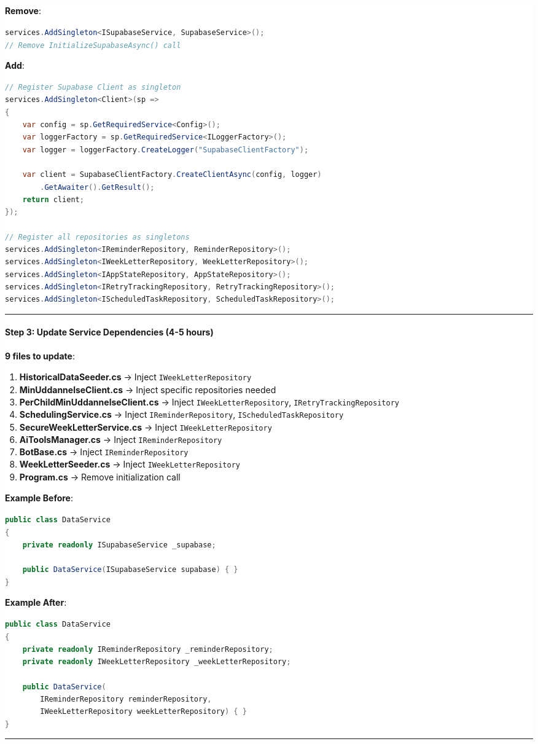 **Remove**:
```csharp
services.AddSingleton<ISupabaseService, SupabaseService>();
// Remove InitializeSupabaseAsync() call
```

**Add**:
```csharp
// Register Supabase Client as singleton
services.AddSingleton<Client>(sp =>
{
    var config = sp.GetRequiredService<Config>();
    var loggerFactory = sp.GetRequiredService<ILoggerFactory>();
    var logger = loggerFactory.CreateLogger("SupabaseClientFactory");

    var client = SupabaseClientFactory.CreateClientAsync(config, logger)
        .GetAwaiter().GetResult();
    return client;
});

// Register all repositories as singletons
services.AddSingleton<IReminderRepository, ReminderRepository>();
services.AddSingleton<IWeekLetterRepository, WeekLetterRepository>();
services.AddSingleton<IAppStateRepository, AppStateRepository>();
services.AddSingleton<IRetryTrackingRepository, RetryTrackingRepository>();
services.AddSingleton<IScheduledTaskRepository, ScheduledTaskRepository>();
```

---

#### Step 3: Update Service Dependencies (4-5 hours)

**9 files to update**:

1. **HistoricalDataSeeder.cs** → Inject `IWeekLetterRepository`
2. **MinUddannelseClient.cs** → Inject specific repositories needed
3. **PerChildMinUddannelseClient.cs** → Inject `IWeekLetterRepository`, `IRetryTrackingRepository`
4. **SchedulingService.cs** → Inject `IReminderRepository`, `IScheduledTaskRepository`
5. **SecureWeekLetterService.cs** → Inject `IWeekLetterRepository`
6. **AiToolsManager.cs** → Inject `IReminderRepository`
7. **BotBase.cs** → Inject `IReminderRepository`
8. **WeekLetterSeeder.cs** → Inject `IWeekLetterRepository`
9. **Program.cs** → Remove initialization call

**Example Before**:
```csharp
public class DataService
{
    private readonly ISupabaseService _supabase;

    public DataService(ISupabaseService supabase) { }
}
```

**Example After**:
```csharp
public class DataService
{
    private readonly IReminderRepository _reminderRepository;
    private readonly IWeekLetterRepository _weekLetterRepository;

    public DataService(
        IReminderRepository reminderRepository,
        IWeekLetterRepository weekLetterRepository) { }
}
```

---